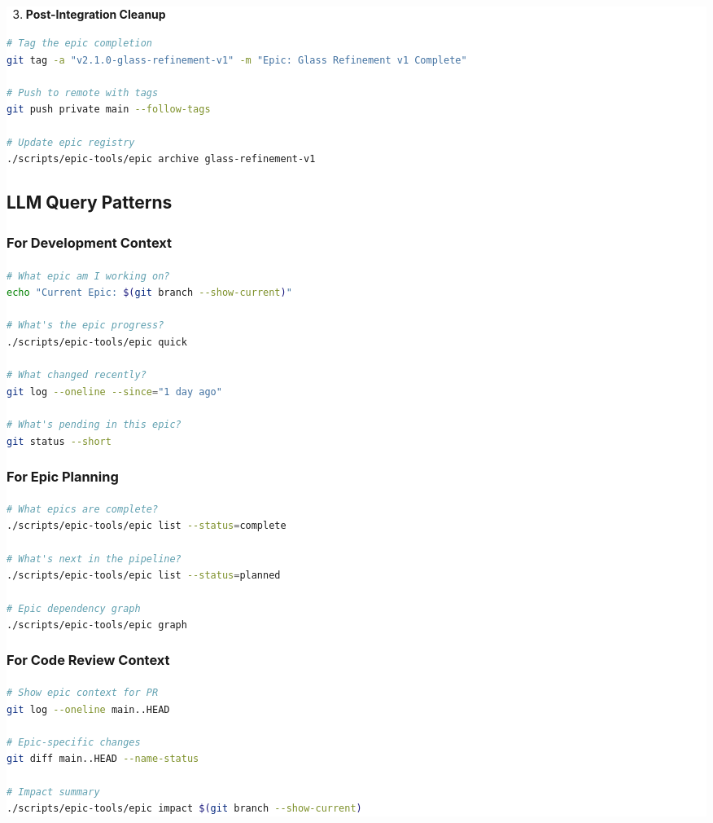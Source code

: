 3. **Post-Integration Cleanup**
```bash
# Tag the epic completion
git tag -a "v2.1.0-glass-refinement-v1" -m "Epic: Glass Refinement v1 Complete"

# Push to remote with tags
git push private main --follow-tags

# Update epic registry
./scripts/epic-tools/epic archive glass-refinement-v1
```

## LLM Query Patterns

### For Development Context
```bash
# What epic am I working on?
echo "Current Epic: $(git branch --show-current)"

# What's the epic progress?
./scripts/epic-tools/epic quick

# What changed recently?
git log --oneline --since="1 day ago"

# What's pending in this epic?
git status --short
```

### For Epic Planning
```bash
# What epics are complete?
./scripts/epic-tools/epic list --status=complete

# What's next in the pipeline?
./scripts/epic-tools/epic list --status=planned

# Epic dependency graph
./scripts/epic-tools/epic graph
```

### For Code Review Context
```bash
# Show epic context for PR
git log --oneline main..HEAD

# Epic-specific changes
git diff main..HEAD --name-status

# Impact summary
./scripts/epic-tools/epic impact $(git branch --show-current)
```
